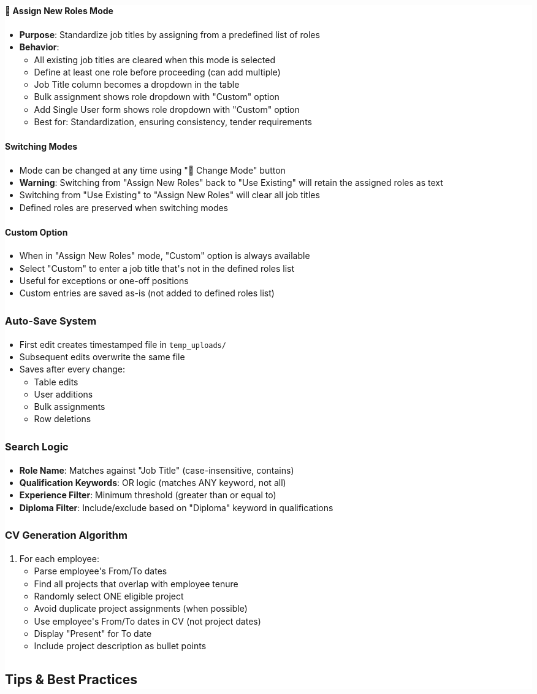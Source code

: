 #### 🎯 Assign New Roles Mode
- **Purpose**: Standardize job titles by assigning from a predefined list of roles
- **Behavior**:
  - All existing job titles are cleared when this mode is selected
  - Define at least one role before proceeding (can add multiple)
  - Job Title column becomes a dropdown in the table
  - Bulk assignment shows role dropdown with "Custom" option
  - Add Single User form shows role dropdown with "Custom" option
  - Best for: Standardization, ensuring consistency, tender requirements

#### Switching Modes
- Mode can be changed at any time using "🔄 Change Mode" button
- **Warning**: Switching from "Assign New Roles" back to "Use Existing" will retain the assigned roles as text
- Switching from "Use Existing" to "Assign New Roles" will clear all job titles
- Defined roles are preserved when switching modes

#### Custom Option
- When in "Assign New Roles" mode, "Custom" option is always available
- Select "Custom" to enter a job title that's not in the defined roles list
- Useful for exceptions or one-off positions
- Custom entries are saved as-is (not added to defined roles list)

### Auto-Save System
- First edit creates timestamped file in `temp_uploads/`
- Subsequent edits overwrite the same file
- Saves after every change:
  - Table edits
  - User additions
  - Bulk assignments
  - Row deletions

### Search Logic
- **Role Name**: Matches against "Job Title" (case-insensitive, contains)
- **Qualification Keywords**: OR logic (matches ANY keyword, not all)
- **Experience Filter**: Minimum threshold (greater than or equal to)
- **Diploma Filter**: Include/exclude based on "Diploma" keyword in qualifications

### CV Generation Algorithm
1. For each employee:
   - Parse employee's From/To dates
   - Find all projects that overlap with employee tenure
   - Randomly select ONE eligible project
   - Avoid duplicate project assignments (when possible)
   - Use employee's From/To dates in CV (not project dates)
   - Display "Present" for To date
   - Include project description as bullet points

## Tips & Best Practices
